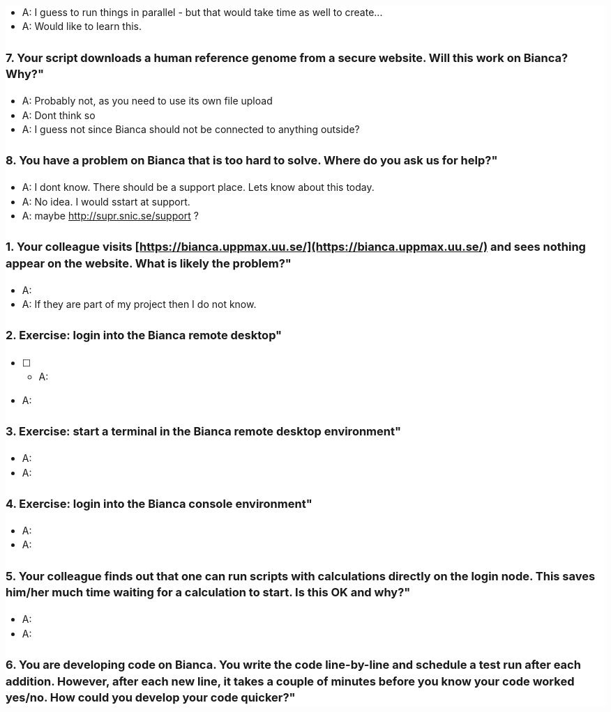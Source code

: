 - A: I guess to run things in parallel - but that would take time as well to create...
- A: Would like to learn this.

### 7. Your script downloads a human reference genome from a secure website. Will this work on Bianca? Why?"

- A: Probably not, as you need to use its own file upload
- A: Dont think so
- A: I guess not since Bianca should not be connected to anything outside?

### 8. You have a problem on Bianca that is too hard to solve. Where do you ask us for help?"

- A: I dont know. There should be a support place. Lets know about this today.
- A: No idea. I would sstart at support.
- A: maybe http://supr.snic.se/support ?


### 1. Your colleague visits [https://bianca.uppmax.uu.se/](https://bianca.uppmax.uu.se/) and sees nothing appear on the website. What is likely the problem?"

- A:
- A: If they are part of my project then I do not know.

### 2. Exercise: login into the Bianca remote desktop"

- [ ] - A:
- A: 

### 3. Exercise: start a terminal in the Bianca remote desktop environment"

- A:
- A:

### 4. Exercise: login into the Bianca console environment"

- A:
- A:

### 5. Your colleague finds out that one can run scripts with calculations directly on the login node. This saves him/her much time waiting for a calculation to start. Is this OK and why?"

- A:
- A:

### 6. You are developing code on Bianca. You write the code line-by-line and schedule a test run after each addition. However, after each new line, it takes a couple of minutes before you know your code worked yes/no. How could you develop your code quicker?"
